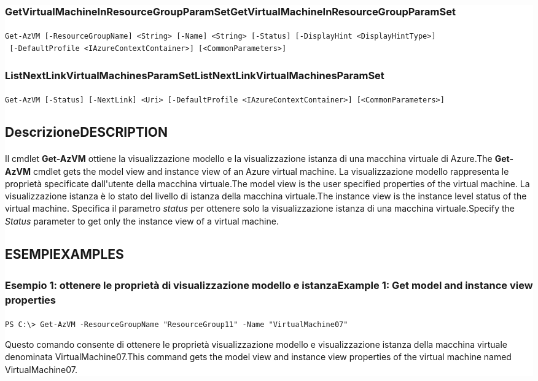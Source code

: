 ### <span data-ttu-id="ad52e-107">GetVirtualMachineInResourceGroupParamSet</span><span class="sxs-lookup"><span data-stu-id="ad52e-107">GetVirtualMachineInResourceGroupParamSet</span></span>
```
Get-AzVM [-ResourceGroupName] <String> [-Name] <String> [-Status] [-DisplayHint <DisplayHintType>]
 [-DefaultProfile <IAzureContextContainer>] [<CommonParameters>]
```

### <span data-ttu-id="ad52e-108">ListNextLinkVirtualMachinesParamSet</span><span class="sxs-lookup"><span data-stu-id="ad52e-108">ListNextLinkVirtualMachinesParamSet</span></span>
```
Get-AzVM [-Status] [-NextLink] <Uri> [-DefaultProfile <IAzureContextContainer>] [<CommonParameters>]
```

## <span data-ttu-id="ad52e-109">Descrizione</span><span class="sxs-lookup"><span data-stu-id="ad52e-109">DESCRIPTION</span></span>
<span data-ttu-id="ad52e-110">Il cmdlet **Get-AzVM** ottiene la visualizzazione modello e la visualizzazione istanza di una macchina virtuale di Azure.</span><span class="sxs-lookup"><span data-stu-id="ad52e-110">The **Get-AzVM** cmdlet gets the model view and instance view of an Azure virtual machine.</span></span>
<span data-ttu-id="ad52e-111">La visualizzazione modello rappresenta le proprietà specificate dall'utente della macchina virtuale.</span><span class="sxs-lookup"><span data-stu-id="ad52e-111">The model view is the user specified properties of the virtual machine.</span></span>
<span data-ttu-id="ad52e-112">La visualizzazione istanza è lo stato del livello di istanza della macchina virtuale.</span><span class="sxs-lookup"><span data-stu-id="ad52e-112">The instance view is the instance level status of the virtual machine.</span></span>
<span data-ttu-id="ad52e-113">Specifica il parametro *status* per ottenere solo la visualizzazione istanza di una macchina virtuale.</span><span class="sxs-lookup"><span data-stu-id="ad52e-113">Specify the *Status* parameter to get only the instance view of a virtual machine.</span></span>

## <span data-ttu-id="ad52e-114">ESEMPI</span><span class="sxs-lookup"><span data-stu-id="ad52e-114">EXAMPLES</span></span>

### <span data-ttu-id="ad52e-115">Esempio 1: ottenere le proprietà di visualizzazione modello e istanza</span><span class="sxs-lookup"><span data-stu-id="ad52e-115">Example 1: Get model and instance view properties</span></span>
```
PS C:\> Get-AzVM -ResourceGroupName "ResourceGroup11" -Name "VirtualMachine07"
```

<span data-ttu-id="ad52e-116">Questo comando consente di ottenere le proprietà visualizzazione modello e visualizzazione istanza della macchina virtuale denominata VirtualMachine07.</span><span class="sxs-lookup"><span data-stu-id="ad52e-116">This command gets the model view and instance view properties of the virtual machine named VirtualMachine07.</span></span>
